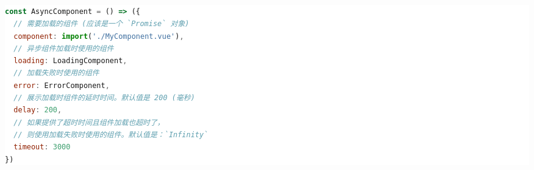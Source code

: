 ```javascript
const AsyncComponent = () => ({
  // 需要加载的组件 (应该是一个 `Promise` 对象)
  component: import('./MyComponent.vue'),
  // 异步组件加载时使用的组件
  loading: LoadingComponent,
  // 加载失败时使用的组件
  error: ErrorComponent,
  // 展示加载时组件的延时时间。默认值是 200 (毫秒)
  delay: 200,
  // 如果提供了超时时间且组件加载也超时了，
  // 则使用加载失败时使用的组件。默认值是：`Infinity`
  timeout: 3000
})
```
